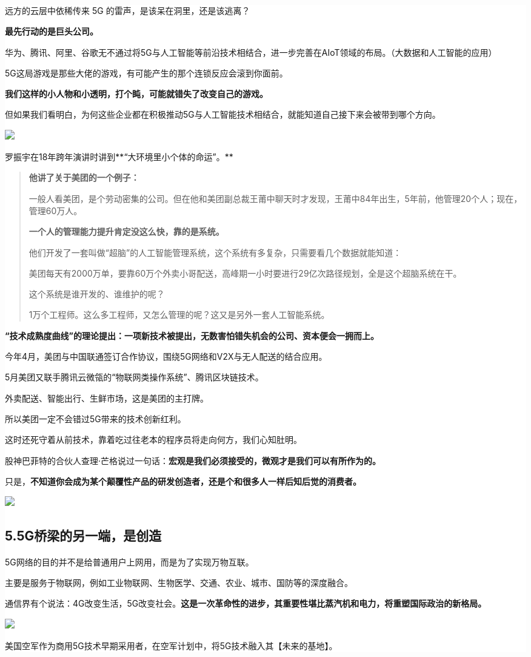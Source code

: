 远方的云层中依稀传来 5G 的雷声，是该呆在洞里，还是该逃离？

**最先行动的是巨头公司。**

华为、腾讯、阿里、谷歌无不通过将5G与人工智能等前沿技术相结合，进一步完善在AIoT领域的布局。（大数据和人工智能的应用）

5G这局游戏是那些大佬的游戏，有可能产生的那个连锁反应会滚到你面前。

**我们这样的小人物和小透明，打个盹，可能就错失了改变自己的游戏。**

但如果我们看明白，为何这些企业都在积极推动5G与人工智能技术相结合，就能知道自己接下来会被带到哪个方向。

![](http://favorites.ren/assets/images/2019/it/5g16.jpeg)

罗振宇在18年跨年演讲时讲到**“大环境里小个体的命运”。**

>**他讲了关于美团的一个例子：**
>
>一般人看美团，是个劳动密集的公司。但在他和美团副总裁王莆中聊天时才发现，王莆中84年出生，5年前，他管理20个人；现在，管理60万人。
>
>**一个人的管理能力提升肯定没这么快，靠的是系统。**
>
>他们开发了一套叫做“超脑”的人工智能管理系统，这个系统有多复杂，只需要看几个数据就能知道： 
>
>美团每天有2000万单，要靠60万个外卖小哥配送，高峰期一小时要进行29亿次路径规划，全是这个超脑系统在干。
>
>这个系统是谁开发的、谁维护的呢？
>
>1万个工程师。这么多工程师，又怎么管理的呢？这又是另外一套人工智能系统。
 
**“技术成熟度曲线”的理论提出：一项新技术被提出，无数害怕错失机会的公司、资本便会一拥而上。**

今年4月，美团与中国联通签订合作协议，围绕5G网络和V2X与无人配送的结合应用。

5月美团又联手腾讯云微瓴的“物联网类操作系统”、腾讯区块链技术。

外卖配送、智能出行、生鲜市场，这是美团的主打牌。

所以美团一定不会错过5G带来的技术创新红利。

这时还死守着从前技术，靠着吃过往老本的程序员将走向何方，我们心知肚明。

股神巴菲特的合伙人查理·芒格说过一句话：**宏观是我们必须接受的，微观才是我们可以有所作为的。**

只是，**不知道你会成为某个颠覆性产品的研发创造者，还是个和很多人一样后知后觉的消费者。**

![](http://favorites.ren/assets/images/2019/it/5g18.gif)

## 5.5G桥梁的另一端，是创造

5G网络的目的并不是给普通用户上网用，而是为了实现万物互联。

主要是服务于物联网，例如工业物联网、生物医学、交通、农业、城市、国防等的深度融合。

通信界有个说法：4G改变生活，5G改变社会。**这是一次革命性的进步，其重要性堪比蒸汽机和电力，将重塑国际政治的新格局。**

![](http://favorites.ren/assets/images/2019/it/5g19.jpeg)

美国空军作为商用5G技术早期采用者，在空军计划中，将5G技术融入其【未来的基地】。
